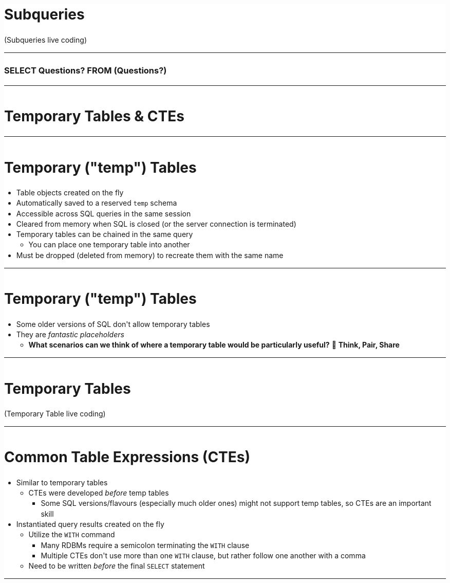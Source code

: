 
# Subqueries

(Subqueries live coding) 

---

### SELECT Questions? FROM (Questions?)


---

# Temporary Tables & CTEs

---

# Temporary ("temp") Tables

- Table objects created on the fly
- Automatically saved to a reserved `temp` schema 
- Accessible across SQL queries in the same session
- Cleared from memory when SQL is closed (or the server connection is terminated)
- Temporary tables can be chained in the same query
  - You can place one temporary table into another
- Must be dropped (deleted from memory) to recreate them with the same name

---

# Temporary ("temp") Tables

- Some older versions of SQL don't allow temporary tables
- They are *fantastic placeholders*
  - **What scenarios can we think of where a temporary table would be particularly useful?** 💭 **Think, Pair, Share**

---

# Temporary Tables

(Temporary Table live coding)

---

# Common Table Expressions (CTEs)
- Similar to temporary tables
  - CTEs were developed _before_ temp tables
      - Some SQL versions/flavours (especially much older ones) might not support temp tables, so CTEs are an important skill
- Instantiated query results created on the fly
  - Utilize the `WITH` command
      - Many RDBMs require a semicolon terminating the `WITH` clause
      - Multiple CTEs don't use more than one `WITH` clause, but rather follow one another with a comma
  - Need to be written _before_ the final `SELECT` statement

---
